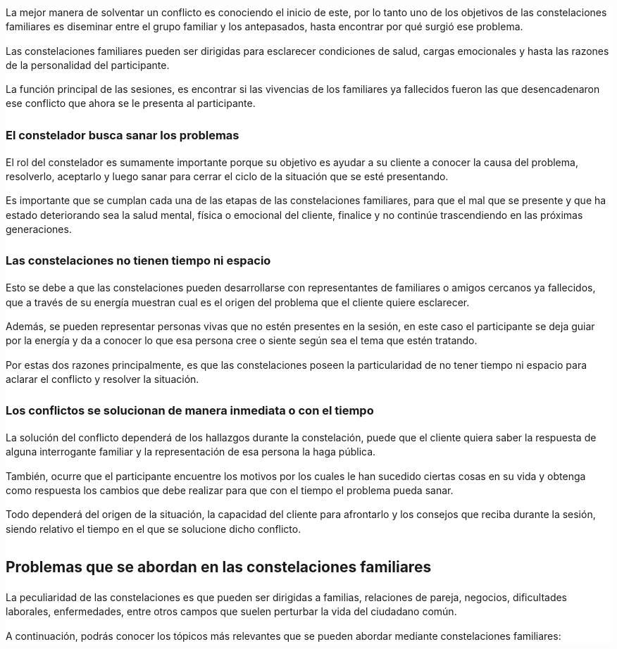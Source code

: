 La mejor manera de solventar un conflicto es conociendo el inicio de este, por lo tanto uno de los objetivos de las constelaciones familiares es diseminar entre el grupo familiar y los antepasados, hasta encontrar por qué surgió ese problema.

Las constelaciones familiares pueden ser dirigidas para esclarecer condiciones de salud, cargas emocionales y hasta las razones de la personalidad del participante.

La función principal de las sesiones, es encontrar si las vivencias de los familiares ya fallecidos fueron las que desencadenaron ese conflicto que ahora se le presenta al participante.

### El constelador busca sanar los problemas

El rol del constelador es sumamente importante porque su objetivo es ayudar a su cliente a conocer la causa del problema, resolverlo, aceptarlo y luego sanar para cerrar el ciclo de la situación que se esté presentando.

Es importante que se cumplan cada una de las etapas de las constelaciones familiares, para que el mal que se presente y que ha estado deteriorando sea la salud mental, física o emocional del cliente, finalice y no continúe trascendiendo en las próximas generaciones.

### Las constelaciones no tienen tiempo ni espacio

Esto se debe a que las constelaciones pueden desarrollarse con representantes de familiares o amigos cercanos ya fallecidos, que a través de su energía muestran cual es el origen del problema que el cliente quiere esclarecer.

Además, se pueden representar personas vivas que no estén presentes en la sesión, en este caso el participante se deja guiar por la energía y da a conocer lo que esa persona cree o siente según sea el tema que estén tratando.

Por estas dos razones principalmente, es que las constelaciones poseen la particularidad de no tener tiempo ni espacio para aclarar el conflicto y resolver la situación.

### Los conflictos se solucionan de manera inmediata o con el tiempo

La solución del conflicto dependerá de los hallazgos durante la constelación, puede que el cliente quiera saber la respuesta de alguna interrogante familiar y la representación de esa persona la haga pública.

También, ocurre que el participante encuentre los motivos por los cuales le han sucedido ciertas cosas en su vida y obtenga como respuesta los cambios que debe realizar para que con el tiempo el problema pueda sanar.

Todo dependerá del origen de la situación, la capacidad del cliente para afrontarlo y los consejos que reciba durante la sesión, siendo relativo el tiempo en el que se solucione dicho conflicto.

## Problemas que se abordan en las constelaciones familiares

La peculiaridad de las constelaciones es que pueden ser dirigidas a familias, relaciones de pareja, negocios, dificultades laborales, enfermedades, entre otros campos que suelen perturbar la vida del ciudadano común.

A continuación, podrás conocer los tópicos más relevantes que se pueden abordar mediante constelaciones familiares:
